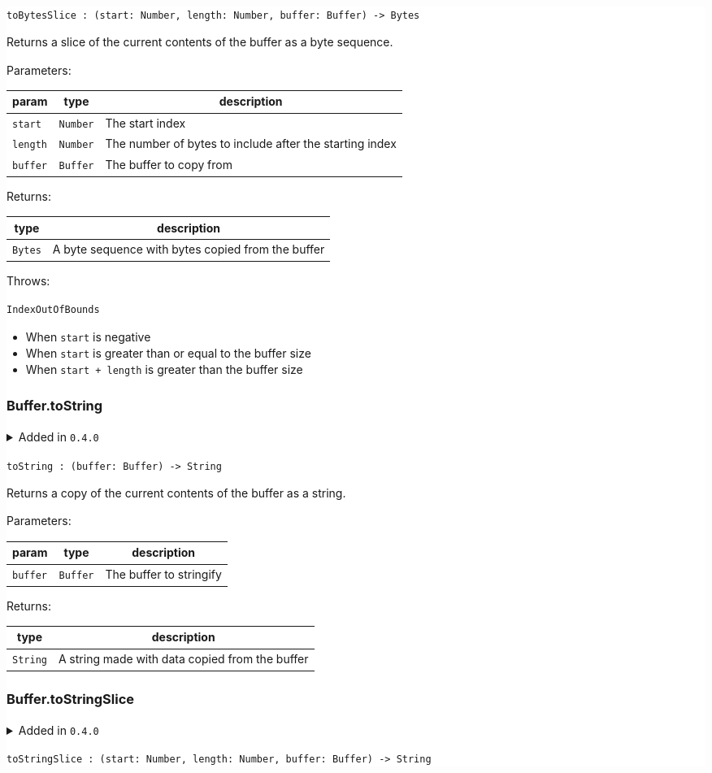 ```grain
toBytesSlice : (start: Number, length: Number, buffer: Buffer) -> Bytes
```

Returns a slice of the current contents of the buffer as a byte sequence.

Parameters:

|param|type|description|
|-----|----|-----------|
|`start`|`Number`|The start index|
|`length`|`Number`|The number of bytes to include after the starting index|
|`buffer`|`Buffer`|The buffer to copy from|

Returns:

|type|description|
|----|-----------|
|`Bytes`|A byte sequence with bytes copied from the buffer|

Throws:

`IndexOutOfBounds`

* When `start` is negative
* When `start` is greater than or equal to the buffer size
* When `start + length` is greater than the buffer size

### Buffer.**toString**

<details disabled><summary tabindex="-1">Added in <code>0.4.0</code></summary></details>

```grain
toString : (buffer: Buffer) -> String
```

Returns a copy of the current contents of the buffer as a string.

Parameters:

|param|type|description|
|-----|----|-----------|
|`buffer`|`Buffer`|The buffer to stringify|

Returns:

|type|description|
|----|-----------|
|`String`|A string made with data copied from the buffer|

### Buffer.**toStringSlice**

<details disabled><summary tabindex="-1">Added in <code>0.4.0</code></summary></details>

```grain
toStringSlice : (start: Number, length: Number, buffer: Buffer) -> String
```
